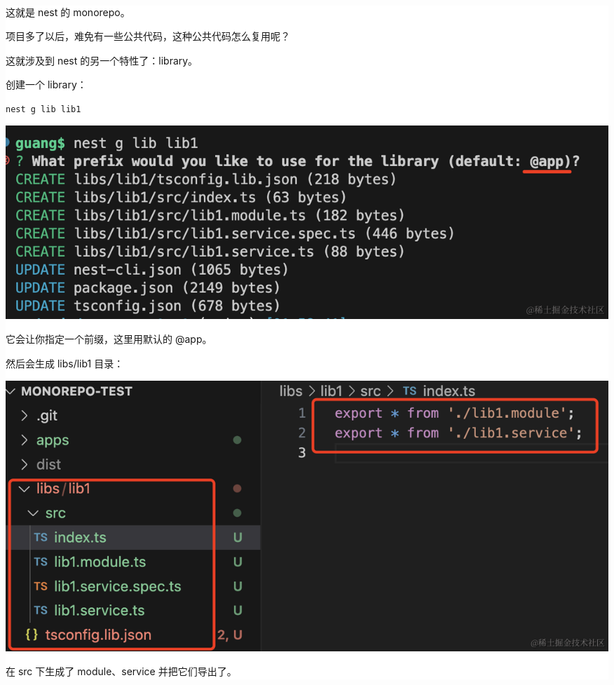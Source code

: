 这就是 nest 的 monorepo。

项目多了以后，难免有一些公共代码，这种公共代码怎么复用呢？

这就涉及到 nest 的另一个特性了：library。

创建一个 library：

```
nest g lib lib1
```

![](./images/49b1d50449ef4d7ba1ac13e180afd7b3~tplv-k3u1fbpfcp-jj-mark:0:0:0:0:q75.image.png)

它会让你指定一个前缀，这里用默认的 @app。

然后会生成 libs/lib1 目录：

![](./images/bc85b2cfdb6e4d1780f5db6fc2a0e7fe~tplv-k3u1fbpfcp-jj-mark:0:0:0:0:q75.image.png)

在 src 下生成了 module、service 并把它们导出了。
